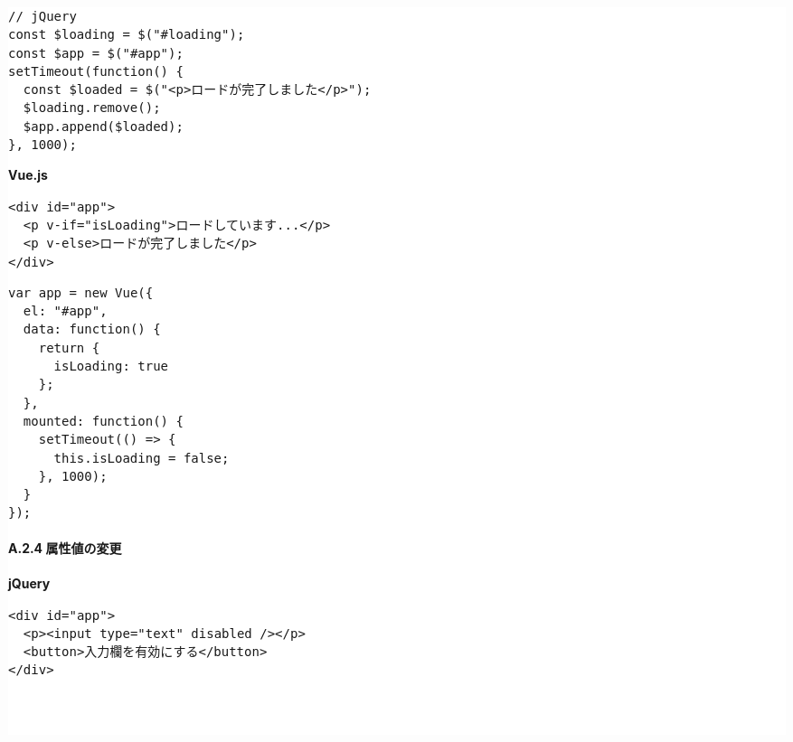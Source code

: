 <pre class="code lang-javascript" data-lang="javascript" data-unlink><span class="synComment">// jQuery</span>
<span class="synStatement">const</span> $loading = $(<span class="synConstant">&quot;#loading&quot;</span>);
<span class="synStatement">const</span> $app = $(<span class="synConstant">&quot;#app&quot;</span>);
setTimeout(<span class="synIdentifier">function</span>() <span class="synIdentifier">{</span>
  <span class="synStatement">const</span> $loaded = $(<span class="synConstant">&quot;&lt;p&gt;ロードが完了しました&lt;/p&gt;&quot;</span>);
  $loading.remove();
  $app.append($loaded);
<span class="synIdentifier">}</span>, 1000);
</pre>

<p><strong>Vue.js</strong></p>

<pre class="code lang-html" data-lang="html" data-unlink><span class="synIdentifier">&lt;</span><span class="synStatement">div</span><span class="synIdentifier"> </span><span class="synType">id</span><span class="synIdentifier">=</span><span class="synConstant">&quot;app&quot;</span><span class="synIdentifier">&gt;</span>
  <span class="synIdentifier">&lt;</span><span class="synStatement">p</span><span class="synIdentifier"> v-if=</span><span class="synConstant">&quot;isLoading&quot;</span><span class="synIdentifier">&gt;</span>ロードしています...<span class="synIdentifier">&lt;/</span><span class="synStatement">p</span><span class="synIdentifier">&gt;</span>
  <span class="synIdentifier">&lt;</span><span class="synStatement">p</span><span class="synIdentifier"> v-else&gt;</span>ロードが完了しました<span class="synIdentifier">&lt;/</span><span class="synStatement">p</span><span class="synIdentifier">&gt;</span>
<span class="synIdentifier">&lt;/</span><span class="synStatement">div</span><span class="synIdentifier">&gt;</span>
</pre>

<pre class="code lang-javascript" data-lang="javascript" data-unlink><span class="synIdentifier">var</span> app = <span class="synStatement">new</span> Vue(<span class="synIdentifier">{</span>
  el: <span class="synConstant">&quot;#app&quot;</span>,
  data: <span class="synIdentifier">function</span>() <span class="synIdentifier">{</span>
    <span class="synStatement">return</span> <span class="synIdentifier">{</span>
      isLoading: <span class="synConstant">true</span>
    <span class="synIdentifier">}</span>;
  <span class="synIdentifier">}</span>,
  mounted: <span class="synIdentifier">function</span>() <span class="synIdentifier">{</span>
    setTimeout(() =&gt; <span class="synIdentifier">{</span>
      <span class="synIdentifier">this</span>.isLoading = <span class="synConstant">false</span>;
    <span class="synIdentifier">}</span>, 1000);
  <span class="synIdentifier">}</span>
<span class="synIdentifier">}</span>);
</pre>

<h4>A.2.4 属性値の変更</h4>

<p><strong>jQuery</strong></p>

<pre class="code lang-html" data-lang="html" data-unlink><span class="synIdentifier">&lt;</span><span class="synStatement">div</span><span class="synIdentifier"> </span><span class="synType">id</span><span class="synIdentifier">=</span><span class="synConstant">&quot;app&quot;</span><span class="synIdentifier">&gt;</span>
  <span class="synIdentifier">&lt;</span><span class="synStatement">p</span><span class="synIdentifier">&gt;&lt;</span><span class="synStatement">input</span><span class="synIdentifier"> </span><span class="synType">type</span><span class="synIdentifier">=</span><span class="synConstant">&quot;text&quot;</span><span class="synIdentifier"> </span><span class="synType">disabled</span><span class="synIdentifier"> /&gt;&lt;/</span><span class="synStatement">p</span><span class="synIdentifier">&gt;</span>
  <span class="synIdentifier">&lt;</span><span class="synStatement">button</span><span class="synIdentifier">&gt;</span>入力欄を有効にする<span class="synIdentifier">&lt;/</span><span class="synStatement">button</span><span class="synIdentifier">&gt;</span>
<span class="synIdentifier">&lt;/</span><span class="synStatement">div</span><span class="synIdentifier">&gt;</span>